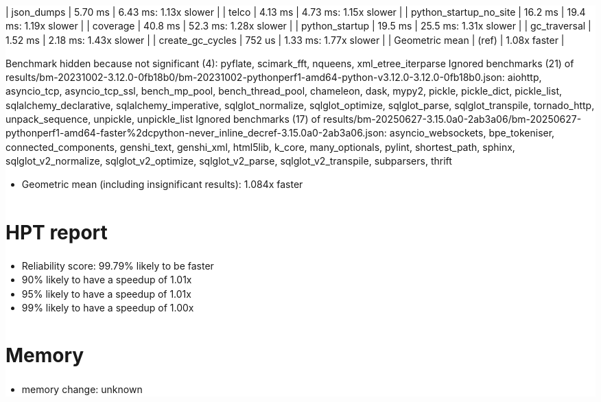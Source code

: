 | json_dumps                 | 5.70 ms                                                     | 6.43 ms: 1.13x slower                                                               |
| telco                      | 4.13 ms                                                     | 4.73 ms: 1.15x slower                                                               |
| python_startup_no_site     | 16.2 ms                                                     | 19.4 ms: 1.19x slower                                                               |
| coverage                   | 40.8 ms                                                     | 52.3 ms: 1.28x slower                                                               |
| python_startup             | 19.5 ms                                                     | 25.5 ms: 1.31x slower                                                               |
| gc_traversal               | 1.52 ms                                                     | 2.18 ms: 1.43x slower                                                               |
| create_gc_cycles           | 752 us                                                      | 1.33 ms: 1.77x slower                                                               |
| Geometric mean             | (ref)                                                       | 1.08x faster                                                                        |

Benchmark hidden because not significant (4): pyflate, scimark_fft, nqueens, xml_etree_iterparse
Ignored benchmarks (21) of results/bm-20231002-3.12.0-0fb18b0/bm-20231002-pythonperf1-amd64-python-v3.12.0-3.12.0-0fb18b0.json: aiohttp, asyncio_tcp, asyncio_tcp_ssl, bench_mp_pool, bench_thread_pool, chameleon, dask, mypy2, pickle, pickle_dict, pickle_list, sqlalchemy_declarative, sqlalchemy_imperative, sqlglot_normalize, sqlglot_optimize, sqlglot_parse, sqlglot_transpile, tornado_http, unpack_sequence, unpickle, unpickle_list
Ignored benchmarks (17) of results/bm-20250627-3.15.0a0-2ab3a06/bm-20250627-pythonperf1-amd64-faster%2dcpython-never_inline_decref-3.15.0a0-2ab3a06.json: asyncio_websockets, bpe_tokeniser, connected_components, genshi_text, genshi_xml, html5lib, k_core, many_optionals, pylint, shortest_path, sphinx, sqlglot_v2_normalize, sqlglot_v2_optimize, sqlglot_v2_parse, sqlglot_v2_transpile, subparsers, thrift

- Geometric mean (including insignificant results): 1.084x faster

# HPT report

- Reliability score: 99.79% likely to be faster
- 90% likely to have a speedup of 1.01x
- 95% likely to have a speedup of 1.01x
- 99% likely to have a speedup of 1.00x

# Memory
- memory change: unknown